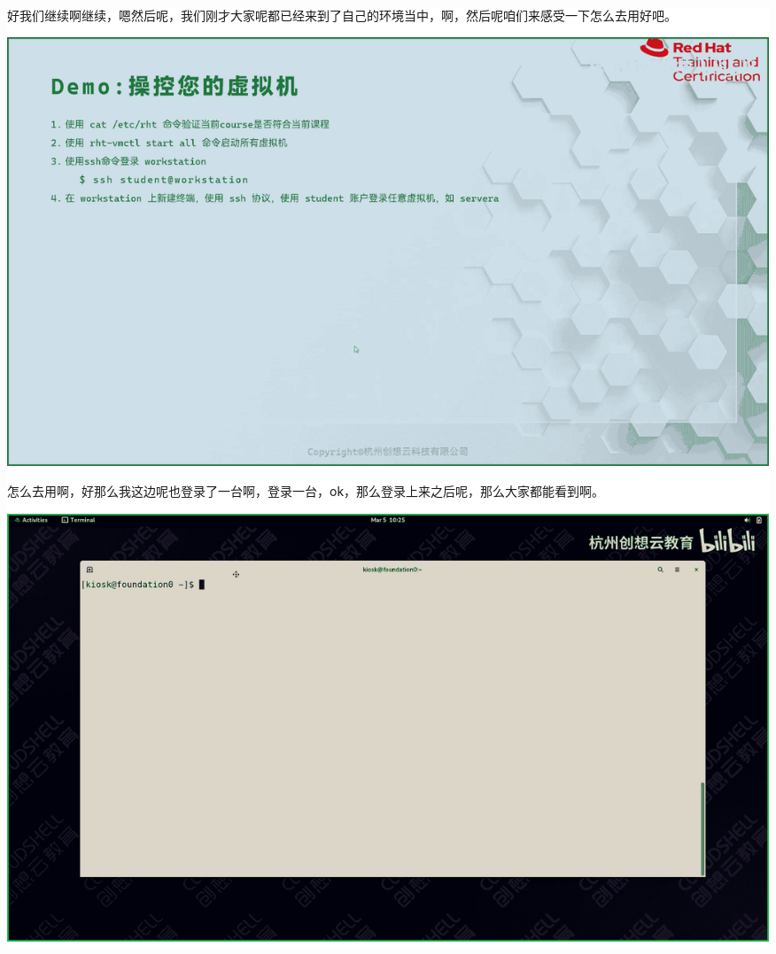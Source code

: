 好我们继续啊继续，嗯然后呢，我们刚才大家呢都已经来到了自己的环境当中，啊，然后呢咱们来感受一下怎么去用好吧。



![](img/c517caefe2c69b9d084c9d7dfae06a4b_42.png)

怎么去用啊，好那么我这边呢也登录了一台啊，登录一台，ok，那么登录上来之后呢，那么大家都能看到啊。

![](img/c517caefe2c69b9d084c9d7dfae06a4b_44.png)
